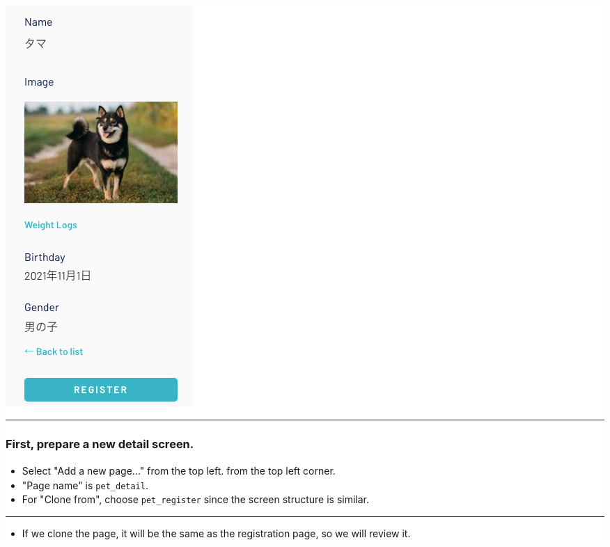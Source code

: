 ![bg right h:700px](images/2021-11-12-02-07-02.png)

---

### First, prepare a new detail screen.

- Select "Add a new page..." from the top left. from the top left corner.
- "Page name" is `pet_detail`.
- For "Clone from", choose `pet_register` since the screen structure is similar.

---

- If we clone the page, it will be the same as the registration page, so we will review it.
